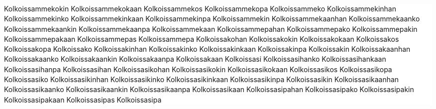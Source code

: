 Kolkoissammekokin
Kolkoissammekokaan
Kolkoissammekos
Kolkoissammekopa
Kolkoissammeko
Kolkoissammekinhan
Kolkoissammekinko
Kolkoissammekinkaan
Kolkoissammekinpa
Kolkoissammekin
Kolkoissammekaanhan
Kolkoissammekaanko
Kolkoissammekaankin
Kolkoissammekaanpa
Kolkoissammekaan
Kolkoissammepahan
Kolkoissammepako
Kolkoissammepakin
Kolkoissammepakaan
Kolkoissammepas
Kolkoissammepa
Kolkoissakohan
Kolkoissakokin
Kolkoissakokaan
Kolkoissakos
Kolkoissakopa
Kolkoissako
Kolkoissakinhan
Kolkoissakinko
Kolkoissakinkaan
Kolkoissakinpa
Kolkoissakin
Kolkoissakaanhan
Kolkoissakaanko
Kolkoissakaankin
Kolkoissakaanpa
Kolkoissakaan
Kolkoissasi
Kolkoissasihanko
Kolkoissasihankaan
Kolkoissasihanpa
Kolkoissasihan
Kolkoissasikohan
Kolkoissasikokin
Kolkoissasikokaan
Kolkoissasikos
Kolkoissasikopa
Kolkoissasiko
Kolkoissasikinhan
Kolkoissasikinko
Kolkoissasikinkaan
Kolkoissasikinpa
Kolkoissasikin
Kolkoissasikaanhan
Kolkoissasikaanko
Kolkoissasikaankin
Kolkoissasikaanpa
Kolkoissasikaan
Kolkoissasipahan
Kolkoissasipako
Kolkoissasipakin
Kolkoissasipakaan
Kolkoissasipas
Kolkoissasipa